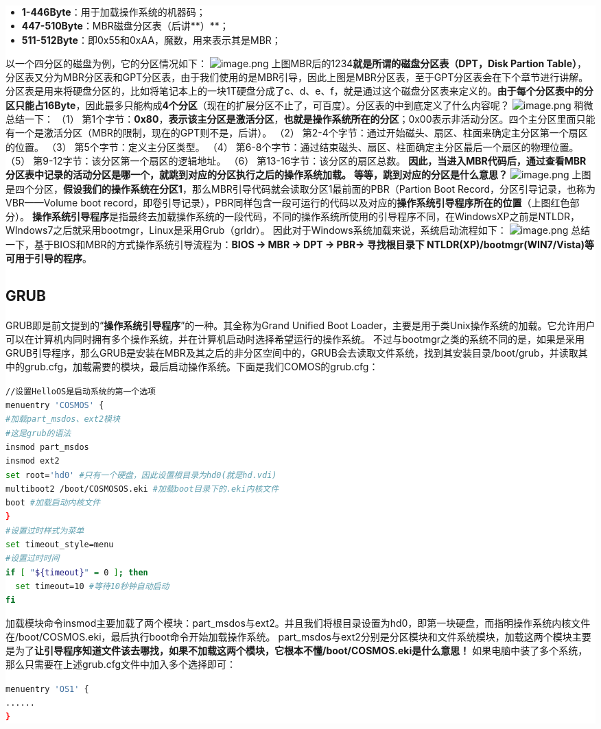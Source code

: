 - **1-446Byte**：用于加载操作系统的机器码；
- **447-510Byte**：MBR磁盘分区表（后讲**）**；
- **511-512Byte**：即0x55和0xAA，魔数，用来表示其是MBR；

以一个四分区的磁盘为例，它的分区情况如下：
![image.png](https://oss1.aistar.cool/elog-offer-now/e2700a4dae1cd703daf4bc2ae191d0e6.png)
上图MBR后的1234**就是所谓的磁盘分区表（DPT，Disk Partion Table）**，分区表又分为MBR分区表和GPT分区表，由于我们使用的是MBR引导，因此上图是MBR分区表，至于GPT分区表会在下个章节进行讲解。
分区表是用来将硬盘分区的，比如将笔记本上的一块1T硬盘分成了c、d、e、f，就是通过这个磁盘分区表来定义的。**由于每个分区表中的分区只能占16Byte**，因此最多只能构成**4个分区**（现在的扩展分区不止了，可百度）。分区表的中到底定义了什么内容呢？
![image.png](https://oss1.aistar.cool/elog-offer-now/d4bc9c9fe94e8fe71c418837d66a5746.png)
稍微总结一下：
（1） 第1个字节：**0x80**，**表示该主分区是激活分区**，**也就是操作系统所在的分区**；0x00表示非活动分区。四个主分区里面只能有一个是激活分区（MBR的限制，现在的GPT则不是，后讲）。 
（2） 第2-4个字节：通过开始磁头、扇区、柱面来确定主分区第一个扇区的位置。 
（3） 第5个字节：定义主分区类型。 
（4） 第6-8个字节：通过结束磁头、扇区、柱面确定主分区最后一个扇区的物理位置。 
（5） 第9-12字节：该分区第一个扇区的逻辑地址。 
（6） 第13-16字节：该分区的扇区总数。
**因此，当进入MBR代码后，通过查看MBR分区表中记录的活动分区是哪一个，就跳到对应的分区执行之后的操作系统加载。**
**等等，跳到对应的分区是什么意思？**
![image.png](https://oss1.aistar.cool/elog-offer-now/9032e0b4c6a81e577f7abb4da968cb52.png)
上图是四个分区，**假设我们的操作系统在分区1**，那么MBR引导代码就会读取分区1最前面的PBR（Partion Boot Record，分区引导记录，也称为VBR——Volume boot record，即卷引导记录），PBR同样包含一段可运行的代码以及对应的**操作系统引导程序所在的位置**（上图红色部分）。
**操作系统引导程序**是指最终去加载操作系统的一段代码，不同的操作系统所使用的引导程序不同，在WindowsXP之前是NTLDR，WIndows7之后就采用bootmgr，Linux是采用Grub（grldr）。
因此对于Windows系统加载来说，系统启动流程如下：
![image.png](https://oss1.aistar.cool/elog-offer-now/9ed28b73f2b5734924a03db07719ee3c.png)
总结一下，基于BIOS和MBR的方式操作系统引导流程为：**BIOS -> MBR -> DPT -> PBR-> 寻找根目录下 NTLDR(XP)/bootmgr(WIN7/Vista)等可用于引导的程序**。
## **GRUB**
GRUB即是前文提到的“**操作系统引导程序**”的一种。其全称为Grand Unified Boot Loader，主要是用于类Unix操作系统的加载。它允许用户可以在计算机内同时拥有多个操作系统，并在计算机启动时选择希望运行的操作系统。
不过与bootmgr之类的系统不同的是，如果是采用GRUB引导程序，那么GRUB是安装在MBR及其之后的非分区空间中的，GRUB会去读取文件系统，找到其安装目录/boot/grub，并读取其中的grub.cfg，加载需要的模块，最后启动操作系统。下面是我们COMOS的grub.cfg：
```bash
//设置HelloOS是启动系统的第一个选项
menuentry 'COSMOS' {
#加载part_msdos、ext2模块
#这是grub的语法
insmod part_msdos
insmod ext2
set root='hd0' #只有一个硬盘，因此设置根目录为hd0(就是hd.vdi)
multiboot2 /boot/COSMOSOS.eki #加载boot目录下的.eki内核文件
boot #加载启动内核文件
}
#设置过时样式为菜单
set timeout_style=menu
#设置过时时间
if [ "${timeout}" = 0 ]; then
  set timeout=10 #等待10秒钟自动启动
fi
```
加载模块命令insmod主要加载了两个模块：part_msdos与ext2。并且我们将根目录设置为hd0，即第一块硬盘，而指明操作系统内核文件在/boot/COSMOS.eki，最后执行boot命令开始加载操作系统。
part_msdos与ext2分别是分区模块和文件系统模块，加载这两个模块主要是为了**让引导程序知道文件该去哪找，如果不加载这两个模块，它根本不懂/boot/COSMOS.eki是什么意思！**
如果电脑中装了多个系统，那么只需要在上述grub.cfg文件中加入多个选择即可：
```bash
menuentry 'OS1' {
......
}
```